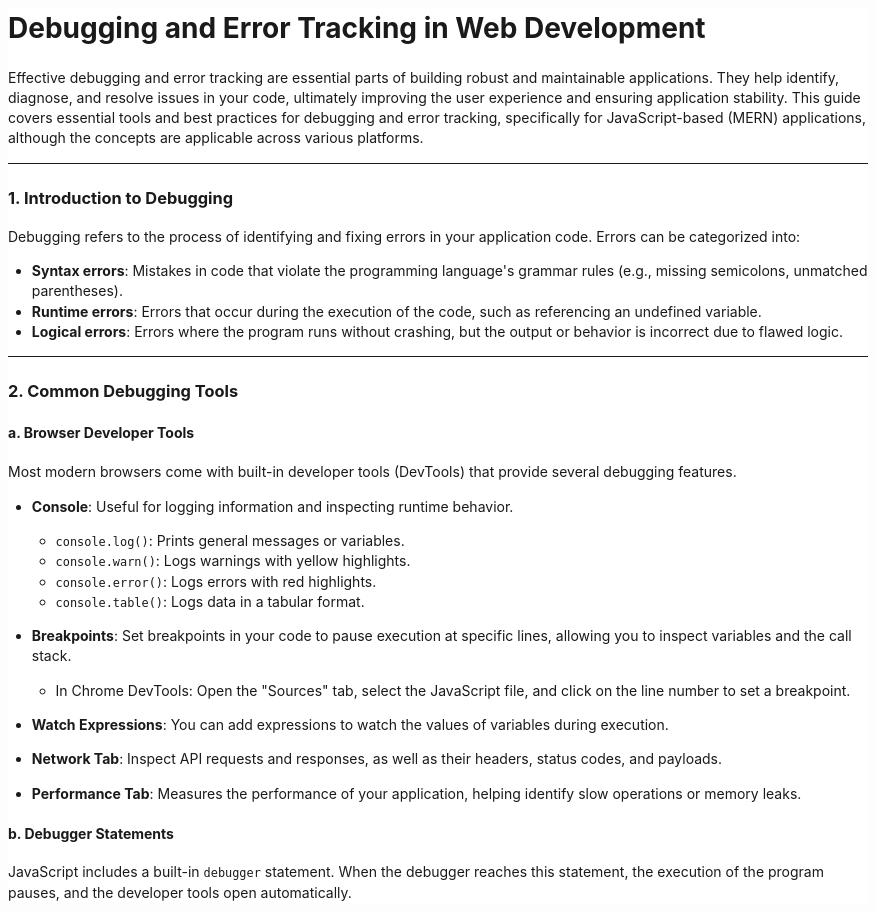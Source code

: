 # Debugging and Error Tracking in Web Development

Effective debugging and error tracking are essential parts of building robust and maintainable applications. They help identify, diagnose, and resolve issues in your code, ultimately improving the user experience and ensuring application stability. This guide covers essential tools and best practices for debugging and error tracking, specifically for JavaScript-based (MERN) applications, although the concepts are applicable across various platforms.

---

### 1. **Introduction to Debugging**

Debugging refers to the process of identifying and fixing errors in your application code. Errors can be categorized into:

- **Syntax errors**: Mistakes in code that violate the programming language's grammar rules (e.g., missing semicolons, unmatched parentheses).
- **Runtime errors**: Errors that occur during the execution of the code, such as referencing an undefined variable.
- **Logical errors**: Errors where the program runs without crashing, but the output or behavior is incorrect due to flawed logic.

---

### 2. **Common Debugging Tools**

#### **a. Browser Developer Tools**

Most modern browsers come with built-in developer tools (DevTools) that provide several debugging features.

- **Console**: Useful for logging information and inspecting runtime behavior.
  - `console.log()`: Prints general messages or variables.
  - `console.warn()`: Logs warnings with yellow highlights.
  - `console.error()`: Logs errors with red highlights.
  - `console.table()`: Logs data in a tabular format.

- **Breakpoints**: Set breakpoints in your code to pause execution at specific lines, allowing you to inspect variables and the call stack.
  - In Chrome DevTools: Open the "Sources" tab, select the JavaScript file, and click on the line number to set a breakpoint.

- **Watch Expressions**: You can add expressions to watch the values of variables during execution.

- **Network Tab**: Inspect API requests and responses, as well as their headers, status codes, and payloads.

- **Performance Tab**: Measures the performance of your application, helping identify slow operations or memory leaks.

#### **b. Debugger Statements**

JavaScript includes a built-in `debugger` statement. When the debugger reaches this statement, the execution of the program pauses, and the developer tools open automatically.
